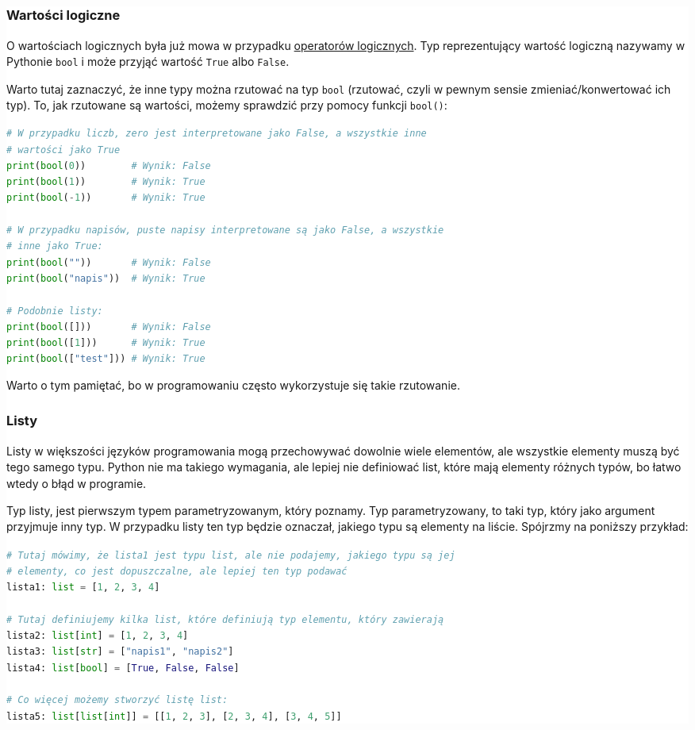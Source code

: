 ### Wartości logiczne

O wartościach logicznych była już mowa w przypadku [operatorów logicznych](./2-variables.md).
Typ reprezentujący wartość logiczną nazywamy w Pythonie `bool` i może przyjąć
wartość `True` albo `False`.

Warto tutaj zaznaczyć, że inne typy można rzutować na typ `bool` (rzutować,
czyli w pewnym sensie zmieniać/konwertować ich typ). To, jak rzutowane są
wartości, możemy sprawdzić przy pomocy funkcji `bool()`:

```python showLineNumbers
# W przypadku liczb, zero jest interpretowane jako False, a wszystkie inne
# wartości jako True
print(bool(0))        # Wynik: False 
print(bool(1))        # Wynik: True
print(bool(-1))       # Wynik: True

# W przypadku napisów, puste napisy interpretowane są jako False, a wszystkie
# inne jako True:
print(bool(""))       # Wynik: False
print(bool("napis"))  # Wynik: True

# Podobnie listy:
print(bool([]))       # Wynik: False
print(bool([1]))      # Wynik: True
print(bool(["test"])) # Wynik: True
```

Warto o tym pamiętać, bo w programowaniu często wykorzystuje się takie rzutowanie.

### Listy

Listy w większości języków programowania mogą przechowywać dowolnie wiele
elementów, ale wszystkie elementy muszą być tego samego typu. Python nie ma
takiego wymagania, ale lepiej nie definiować list, które mają elementy różnych
typów, bo łatwo wtedy o błąd w programie.

Typ listy, jest pierwszym typem parametryzowanym, który poznamy. Typ parametryzowany,
to taki typ, który jako argument przyjmuje inny typ. W przypadku listy ten typ
będzie oznaczał, jakiego typu są elementy na liście. Spójrzmy na poniższy
przykład:

```python showLineNumbers
# Tutaj mówimy, że lista1 jest typu list, ale nie podajemy, jakiego typu są jej
# elementy, co jest dopuszczalne, ale lepiej ten typ podawać
lista1: list = [1, 2, 3, 4]

# Tutaj definiujemy kilka list, które definiują typ elementu, który zawierają
lista2: list[int] = [1, 2, 3, 4]
lista3: list[str] = ["napis1", "napis2"]
lista4: list[bool] = [True, False, False]

# Co więcej możemy stworzyć listę list:
lista5: list[list[int]] = [[1, 2, 3], [2, 3, 4], [3, 4, 5]]
```
